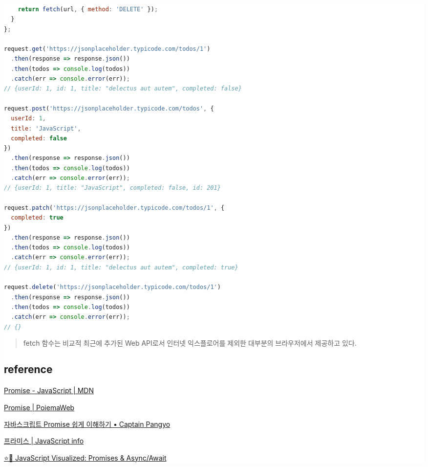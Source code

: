```javascript
    return fetch(url, { method: 'DELETE' });
  }
};

request.get('https://jsonplaceholder.typicode.com/todos/1')
  .then(response => response.json())
  .then(todos => console.log(todos))
  .catch(err => console.error(err));
// {userId: 1, id: 1, title: "delectus aut autem", completed: false}

request.post('https://jsonplaceholder.typicode.com/todos', {
  userId: 1,
  title: 'JavaScript',
  completed: false
})
  .then(response => response.json())
  .then(todos => console.log(todos))
  .catch(err => console.error(err));
// {userId: 1, title: "JavaScript", completed: false, id: 201}

request.patch('https://jsonplaceholder.typicode.com/todos/1', {
  completed: true
})
  .then(response => response.json())
  .then(todos => console.log(todos))
  .catch(err => console.error(err));
// {userId: 1, id: 1, title: "delectus aut autem", completed: true}

request.delete('https://jsonplaceholder.typicode.com/todos/1')
  .then(response => response.json())
  .then(todos => console.log(todos))
  .catch(err => console.error(err));
// {}
```

> fetch 함수는 비교적 최근에 추가된 Web API로서 인터넷 익스플로어를 제외한 대부분의 브라우저에서 제공하고 있다.





## reference

[Promise - JavaScript | MDN][Promise - JavaScript | MDN]

[Promise | PoiemaWeb][Promise | PoiemaWeb]

[자바스크립트 Promise 쉽게 이해하기 • Captain Pangyo][자바스크립트 Promise 쉽게 이해하기 • Captain Pangyo]

[프라미스 | JavaScript info][프라미스 | JavaScript info]

[⭐️🎀  JavaScript Visualized: Promises & Async/Await][ JavaScript Visualized: Promises & Async/Await]

[Promise - JavaScript | MDN]: https://developer.mozilla.org/ko/docs/Web/JavaScript/Reference/Global_Objects/Promise
[Promise | PoiemaWeb]: https://poiemaweb.com/es6-promise
[자바스크립트 Promise 쉽게 이해하기 • Captain Pangyo]: https://joshua1988.github.io/web-development/javascript/promise-for-beginners/
[프라미스 | JavaScript info]: https://ko.javascript.info/promise-basics#ref-592
[ JavaScript Visualized: Promises & Async/Await]: https://dev.to/lydiahallie/javascript-visualized-promises-async-await-5gke

